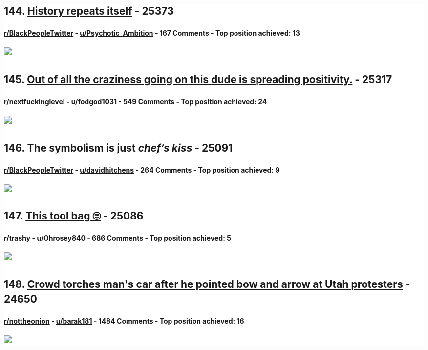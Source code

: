 ## 144. [History repeats itself](http://reddit.com/r/BlackPeopleTwitter/comments/gtv6j1/history_repeats_itself/) - 25373
#### [r/BlackPeopleTwitter](http://reddit.com/r/BlackPeopleTwitter) - [u/Psychotic_Ambition](http://reddit.com/u/Psychotic_Ambition) - 167 Comments - Top position achieved: 13

<a href="https://i.redd.it/un1fpta072251.jpg"><img src="https://b.thumbs.redditmedia.com/VVSUNPtusJdxP2_ZmV1jWT8bMgUxyb3IGsxwjQzJT4o.jpg"></img></a>

## 145. [Out of all the craziness going on this dude is spreading positivity.](http://reddit.com/r/nextfuckinglevel/comments/gtvlxb/out_of_all_the_craziness_going_on_this_dude_is/) - 25317
#### [r/nextfuckinglevel](http://reddit.com/r/nextfuckinglevel) - [u/fodgod1031](http://reddit.com/u/fodgod1031) - 549 Comments - Top position achieved: 24

<a href="https://v.redd.it/ndvie45ad2251"><img src="https://a.thumbs.redditmedia.com/EJ3HfPKvP3ga1RdBBgRKneb4xgrIetLqYtR3vKRrWF4.jpg"></img></a>

## 146. [The symbolism is just *chef’s kiss*](http://reddit.com/r/BlackPeopleTwitter/comments/gu76qg/the_symbolism_is_just_chefs_kiss/) - 25091
#### [r/BlackPeopleTwitter](http://reddit.com/r/BlackPeopleTwitter) - [u/davidhitchens](http://reddit.com/u/davidhitchens) - 264 Comments - Top position achieved: 9

<a href="https://i.redd.it/x294u5zs26251.jpg"><img src="https://b.thumbs.redditmedia.com/fxXhhxBXJeXjNZQ2PnHD48KtxadwTbsPPgk5ReR_U3I.jpg"></img></a>

## 147. [This tool bag 🙄](http://reddit.com/r/trashy/comments/gu06l8/this_tool_bag/) - 25086
#### [r/trashy](http://reddit.com/r/trashy) - [u/Ohrosey840](http://reddit.com/u/Ohrosey840) - 686 Comments - Top position achieved: 5

<a href="https://i.redd.it/04cxl25734251.jpg"><img src="https://b.thumbs.redditmedia.com/dk6E-yMgMePJCrIe-_WvlsaGtHz9I-aVOOK_ShLUYzs.jpg"></img></a>

## 148. [Crowd torches man's car after he pointed bow and arrow at Utah protesters](http://reddit.com/r/nottheonion/comments/gu0bbz/crowd_torches_mans_car_after_he_pointed_bow_and/) - 24650
#### [r/nottheonion](http://reddit.com/r/nottheonion) - [u/barak181](http://reddit.com/u/barak181) - 1484 Comments - Top position achieved: 16

<a href="https://www.khou.com/article/news/nation-world/man-points-bow-and-arrow-at-salt-lake-city-protesters/507-7bfb6bc8-9479-4142-b627-b949e6912b54?fbclid=IwAR2dktXevNIjbK5HJr48R0ytqwRUb90-aQZvwqXQABErnHgcBSV4SArmgv4"><img src="https://a.thumbs.redditmedia.com/yTUJ7sxVyIfklOJ1a88HJkGsl9_ct-tXPKavJv7y6I4.jpg"></img></a>
